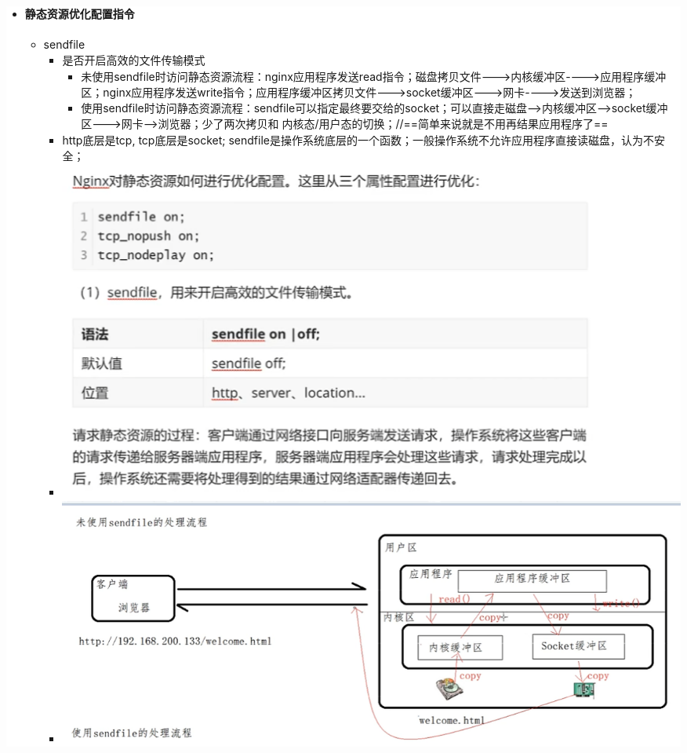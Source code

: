 - #### 静态资源优化配置指令
  
  - sendfile
    - 是否开启高效的文件传输模式
      - 未使用sendfile时访问静态资源流程：nginx应用程序发送read指令；磁盘拷贝文件--->内核缓冲区---->应用程序缓冲区；nginx应用程序发送write指令；应用程序缓冲区拷贝文件--->socket缓冲区--->网卡---->发送到浏览器；
      - 使用sendfile时访问静态资源流程：sendfile可以指定最终要交给的socket；可以直接走磁盘-->内核缓冲区-->socket缓冲区--->网卡-->浏览器；少了两次拷贝和  内核态/用户态的切换；//==简单来说就是不用再结果应用程序了==
    - http底层是tcp, tcp底层是socket;  sendfile是操作系统底层的一个函数；一般操作系统不允许应用程序直接读磁盘，认为不安全；
    - ![image-20240217231139494](Nginx课程学习-photos/image-20240217231139494.png)
    - ![image-20240217230548319](Nginx课程学习-photos/image-20240217230548319.png)